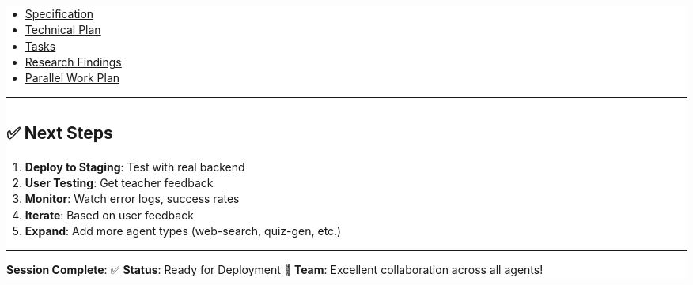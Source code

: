 - [Specification](../../.specify/specs/agent-ui-modal/spec.md)
- [Technical Plan](../../.specify/specs/agent-ui-modal/plan.md)
- [Tasks](../../.specify/specs/agent-ui-modal/tasks.md)
- [Research Findings](../../.specify/specs/agent-ui-modal/research-findings.md)
- [Parallel Work Plan](../../.specify/specs/agent-ui-modal/parallel-work-plan.md)

---

## ✅ Next Steps

1. **Deploy to Staging**: Test with real backend
2. **User Testing**: Get teacher feedback
3. **Monitor**: Watch error logs, success rates
4. **Iterate**: Based on user feedback
5. **Expand**: Add more agent types (web-search, quiz-gen, etc.)

---

**Session Complete**: ✅
**Status**: Ready for Deployment 🚀
**Team**: Excellent collaboration across all agents!